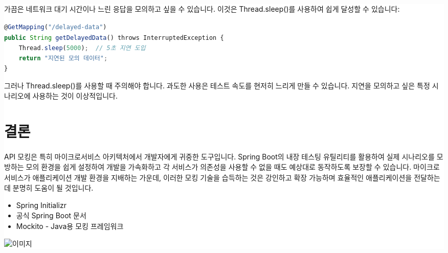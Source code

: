가끔은 네트워크 대기 시간이나 느린 응답을 모의하고 싶을 수 있습니다. 이것은 Thread.sleep()를 사용하여 쉽게 달성할 수 있습니다:

```js
@GetMapping("/delayed-data")
public String getDelayedData() throws InterruptedException {
    Thread.sleep(5000);  // 5초 지연 도입
    return "지연된 모의 데이터";
}
```

그러나 Thread.sleep()를 사용할 때 주의해야 합니다. 과도한 사용은 테스트 속도를 현저히 느리게 만들 수 있습니다. 지연을 모의하고 싶은 특정 시나리오에 사용하는 것이 이상적입니다.



<ins class="adsbygoogle"
     style="display:block"
     data-ad-client="ca-pub-4877378276818686"
     data-ad-slot="1898504329"
     data-ad-format="auto"
     data-full-width-responsive="true"></ins>

<script>
     (adsbygoogle = window.adsbygoogle || []).push({});
</script>

# 결론

API 모킹은 특히 마이크로서비스 아키텍처에서 개발자에게 귀중한 도구입니다. Spring Boot의 내장 테스팅 유틸리티를 활용하여 실제 시나리오를 모방하는 모의 환경을 쉽게 설정하여 개발을 가속화하고 각 서비스가 의존성을 사용할 수 없을 때도 예상대로 동작하도록 보장할 수 있습니다. 마이크로서비스가 애플리케이션 개발 환경을 지배하는 가운데, 이러한 모킹 기술을 습득하는 것은 강인하고 확장 가능하며 효율적인 애플리케이션을 전달하는 데 분명히 도움이 될 것입니다.

- Spring Initializr
- 공식 Spring Boot 문서
- Mockito - Java용 모킹 프레임워크

![이미지](/assets/img/2024-07-12-ImplementingAPIMockinginSpringMicroservicesforFasterDevelopment_1.png)
